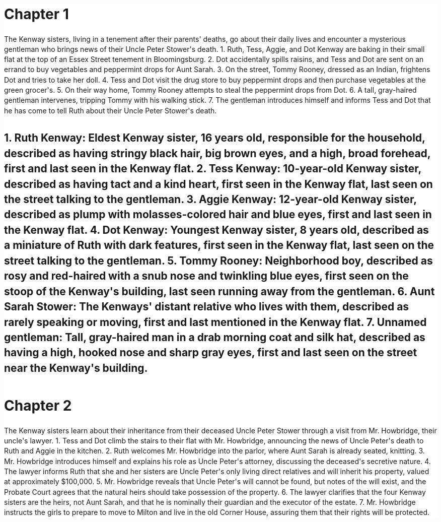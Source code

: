 # Chapter 1
<synopsis>
The Kenway sisters, living in a tenement after their parents' deaths, go about their daily lives and encounter a mysterious gentleman who brings news of their Uncle Peter Stower's death.
</synopsis>

<events>
1. Ruth, Tess, Aggie, and Dot Kenway are baking in their small flat at the top of an Essex Street tenement in Bloomingsburg.
2. Dot accidentally spills raisins, and Tess and Dot are sent on an errand to buy vegetables and peppermint drops for Aunt Sarah.
3. On the street, Tommy Rooney, dressed as an Indian, frightens Dot and tries to take her doll.
4. Tess and Dot visit the drug store to buy peppermint drops and then purchase vegetables at the green grocer's.
5. On their way home, Tommy Rooney attempts to steal the peppermint drops from Dot.
6. A tall, gray-haired gentleman intervenes, tripping Tommy with his walking stick.
7. The gentleman introduces himself and informs Tess and Dot that he has come to tell Ruth about their Uncle Peter Stower's death.
</events>

<characters>1. Ruth Kenway: Eldest Kenway sister, 16 years old, responsible for the household, described as having stringy black hair, big brown eyes, and a high, broad forehead, first and last seen in the Kenway flat.
2. Tess Kenway: 10-year-old Kenway sister, described as having tact and a kind heart, first seen in the Kenway flat, last seen on the street talking to the gentleman.
3. Aggie Kenway: 12-year-old Kenway sister, described as plump with molasses-colored hair and blue eyes, first and last seen in the Kenway flat.
4. Dot Kenway: Youngest Kenway sister, 8 years old, described as a miniature of Ruth with dark features, first seen in the Kenway flat, last seen on the street talking to the gentleman.
5. Tommy Rooney: Neighborhood boy, described as rosy and red-haired with a snub nose and twinkling blue eyes, first seen on the stoop of the Kenway's building, last seen running away from the gentleman.
6. Aunt Sarah Stower: The Kenways' distant relative who lives with them, described as rarely speaking or moving, first and last mentioned in the Kenway flat.
7. Unnamed gentleman: Tall, gray-haired man in a drab morning coat and silk hat, described as having a high, hooked nose and sharp gray eyes, first and last seen on the street near the Kenway's building.</characters>
----------------
# Chapter 2
<synopsis>
The Kenway sisters learn about their inheritance from their deceased Uncle Peter Stower through a visit from Mr. Howbridge, their uncle's lawyer.
</synopsis>

<events>
1. Tess and Dot climb the stairs to their flat with Mr. Howbridge, announcing the news of Uncle Peter's death to Ruth and Aggie in the kitchen.
2. Ruth welcomes Mr. Howbridge into the parlor, where Aunt Sarah is already seated, knitting.
3. Mr. Howbridge introduces himself and explains his role as Uncle Peter's attorney, discussing the deceased's secretive nature.
4. The lawyer informs Ruth that she and her sisters are Uncle Peter's only living direct relatives and will inherit his property, valued at approximately $100,000.
5. Mr. Howbridge reveals that Uncle Peter's will cannot be found, but notes of the will exist, and the Probate Court agrees that the natural heirs should take possession of the property.
6. The lawyer clarifies that the four Kenway sisters are the heirs, not Aunt Sarah, and that he is nominally their guardian and the executor of the estate.
7. Mr. Howbridge instructs the girls to prepare to move to Milton and live in the old Corner House, assuring them that their rights will be protected.
</events>
